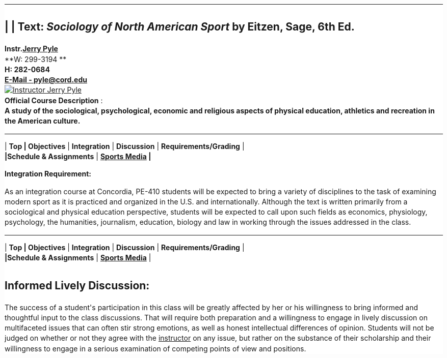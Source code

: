 * * *

|  |  **Text: _Sociology of North American Sport_** **by   Eitzen, Sage, 6th
Ed.**  
---  
**Instr.[Jerry Pyle](http://www.cord.edu/dept/sports/pyle.html)**  
**W: 299-3194  **  
**H: 282-0684**  
**[E-Mail - pyle@cord.edu](mailto:pyle@cord.edu)**  
[![Instructor Jerry
Pyle](pyle3.jpg)](http://www.cord.edu/dept/sports/pyle.html)  
**Official Course Description** :  
**A study of the sociological, psychological, economic and religious aspects
of physical education, athletics and recreation in the American culture.**  
  
  
* * *

  
| **Top | Objectives** | **Integration** | **Discussion** |
**Requirements/Grading** |  
**|Schedule & Assignments** | **[Sports
Media](http://www.cord.edu/dept/sports/media.html) |**

**Integration Requirement:**

As an integration course at Concordia, PE-410 students will be expected to
bring a variety of disciplines to the task of examining modern sport as it is
practiced and organized in the U.S. and internationally. Although the text is
written primarily from a sociological and physical education perspective,
students will be expected to call upon such fields as economics, physiology,
psychology, the humanities, journalism, education, biology and law in working
through the issues addressed in the class.  

* * *

  
| **Top | Objectives** | **Integration** | **Discussion** |
**Requirements/Grading** |  
**|Schedule & Assignments** | **[Sports
Media](http://www.cord.edu/dept/sports/media.html)** |

##  Informed Lively Discussion:

The success of a student's participation in this class will be greatly
affected by her or his willingness to bring informed and thoughtful input to
the class discussions. That will require both preparation and a willingness to
engage in lively discussion on multifaceted issues that can often stir strong
emotions, as well as honest intellectual differences of opinion. Students will
not be judged on whether or not they agree with the
[instructor](http://www.cord.edu/dept/sports/pyle.html) on any issue, but
rather on the substance of their scholarship and their willingness to engage
in a serious examination of competing points of view and positions.

